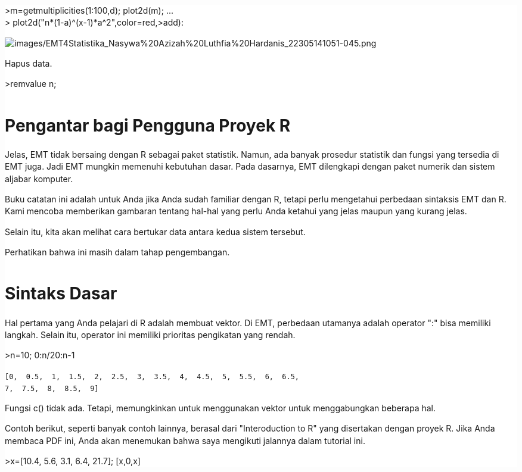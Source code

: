 
\>m=getmultiplicities(1:100,d); plot2d(m); ...  
\>     plot2d("n\*(1-a)^(x-1)\*a^2",color=red,\>add):


![images/EMT4Statistika_Nasywa%20Azizah%20Luthfia%20Hardanis_22305141051-045.png](images/EMT4Statistika_Nasywa%20Azizah%20Luthfia%20Hardanis_22305141051-045.png)

Hapus data.


\>remvalue n;


# Pengantar bagi Pengguna Proyek R

Jelas, EMT tidak bersaing dengan R sebagai paket statistik. Namun, ada
banyak prosedur statistik dan fungsi yang tersedia di EMT juga. Jadi
EMT mungkin memenuhi kebutuhan dasar. Pada dasarnya, EMT dilengkapi
dengan paket numerik dan sistem aljabar komputer.


Buku catatan ini adalah untuk Anda jika Anda sudah familiar dengan R,
tetapi perlu mengetahui perbedaan sintaksis EMT dan R. Kami mencoba
memberikan gambaran tentang hal-hal yang perlu Anda ketahui yang jelas
maupun yang kurang jelas.


Selain itu, kita akan melihat cara bertukar data antara kedua sistem
tersebut.


Perhatikan bahwa ini masih dalam tahap pengembangan.


# Sintaks Dasar

Hal pertama yang Anda pelajari di R adalah membuat vektor. Di EMT,
perbedaan utamanya adalah operator ":" bisa memiliki langkah. Selain
itu, operator ini memiliki prioritas pengikatan yang rendah.


\>n=10; 0:n/20:n-1


    [0,  0.5,  1,  1.5,  2,  2.5,  3,  3.5,  4,  4.5,  5,  5.5,  6,  6.5,
    7,  7.5,  8,  8.5,  9]

Fungsi c() tidak ada. Tetapi, memungkinkan untuk menggunakan vektor
untuk menggabungkan beberapa hal.


Contoh berikut, seperti banyak contoh lainnya, berasal dari
"Interoduction to R" yang disertakan dengan proyek R. Jika Anda
membaca PDF ini, Anda akan menemukan bahwa saya mengikuti jalannya
dalam tutorial ini.


\>x=[10.4, 5.6, 3.1, 6.4, 21.7]; [x,0,x]

